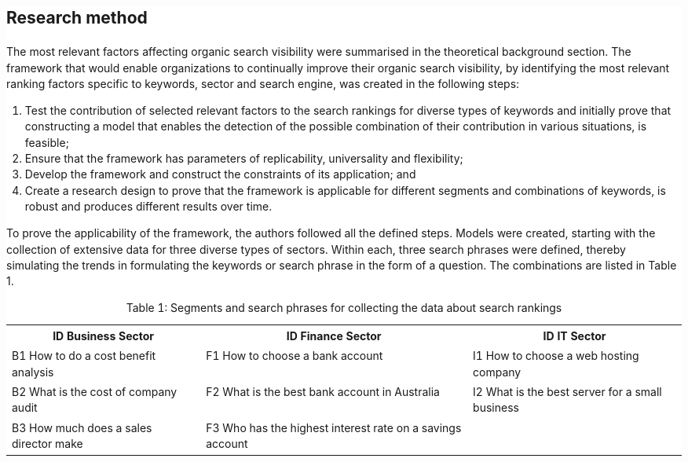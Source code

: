 ## Research method

The most relevant factors affecting organic search visibility were summarised in the theoretical background section. The framework that would enable organizations to continually improve their organic search visibility, by identifying the most relevant ranking factors specific to keywords, sector and search engine, was created in the following steps:

1.  Test the contribution of selected relevant factors to the search rankings for diverse types of keywords and initially prove that constructing a model that enables the detection of the possible combination of their contribution in various situations, is feasible;
2.  Ensure that the framework has parameters of replicability, universality and flexibility;
3.  Develop the framework and construct the constraints of its application; and
4.  Create a research design to prove that the framework is applicable for different segments and combinations of keywords, is robust and produces different results over time.

To prove the applicability of the framework, the authors followed all the defined steps. Models were created, starting with the collection of extensive data for three diverse types of sectors. Within each, three search phrases were defined, thereby simulating the trends in formulating the keywords or search phrase in the form of a question. The combinations are listed in Table 1.

<table class="center"><caption>  
Table 1: Segments and search phrases for collecting the data about search rankings</caption>

<tbody>

<tr>

<th>ID Business Sector</th>

<th>ID Finance Sector</th>

<th>ID IT Sector</th>

</tr>

<tr>

<td>B1 How to do a cost benefit analysis</td>

<td>F1 How to choose a bank account</td>

<td>I1 How to choose a web hosting company</td>

</tr>

<tr>

<td>B2 What is the cost of company audit</td>

<td>F2 What is the best bank account in Australia</td>

<td>I2 What is the best server for a small business</td>

</tr>

<tr>

<td>B3 How much does a sales director make</td>

<td>F3 Who has the highest interest rate on a savings account</td>
